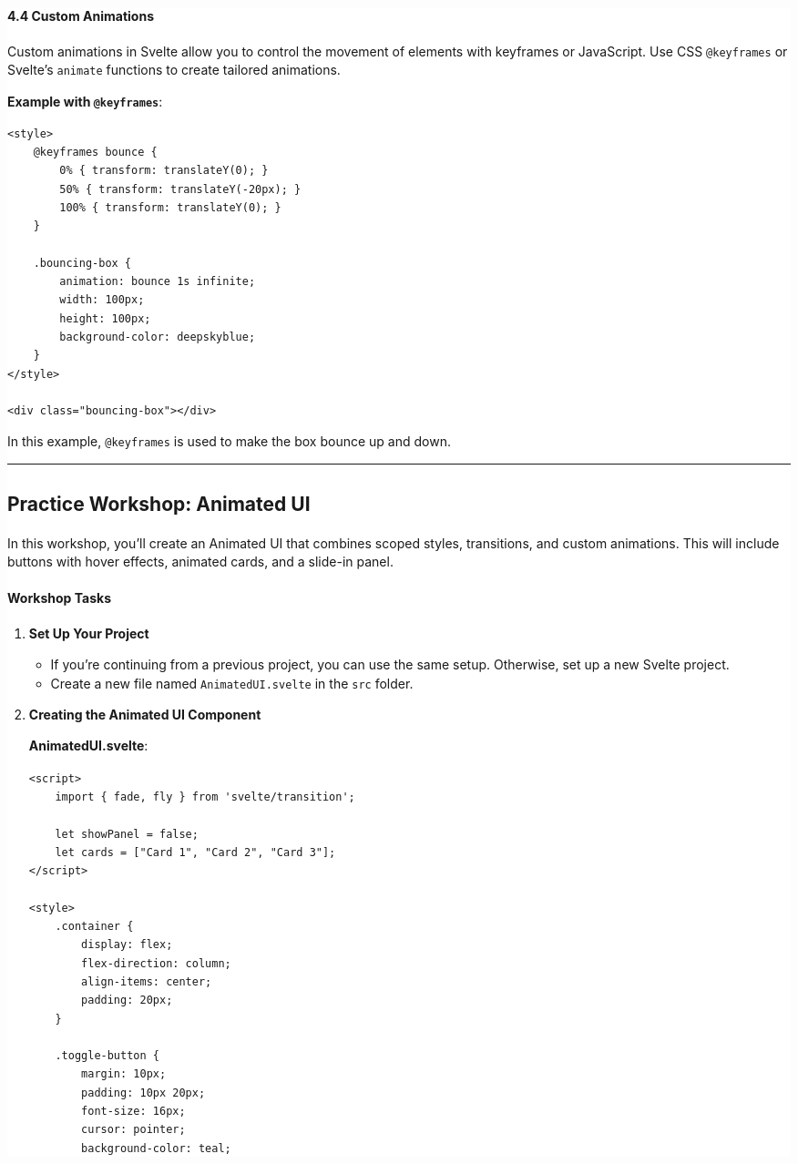 
#### **4.4 Custom Animations**

Custom animations in Svelte allow you to control the movement of elements with keyframes or JavaScript. Use CSS `@keyframes` or Svelte’s `animate` functions to create tailored animations.

**Example with `@keyframes`**:
```svelte
<style>
    @keyframes bounce {
        0% { transform: translateY(0); }
        50% { transform: translateY(-20px); }
        100% { transform: translateY(0); }
    }

    .bouncing-box {
        animation: bounce 1s infinite;
        width: 100px;
        height: 100px;
        background-color: deepskyblue;
    }
</style>

<div class="bouncing-box"></div>
```

In this example, `@keyframes` is used to make the box bounce up and down.

---

<h2 class="workshop-title">Practice Workshop: Animated UI</h2>
<div class="workshop-container">

In this workshop, you’ll create an Animated UI that combines scoped styles, transitions, and custom animations. This will include buttons with hover effects, animated cards, and a slide-in panel.

#### **Workshop Tasks**

1. **Set Up Your Project**
   - If you’re continuing from a previous project, you can use the same setup. Otherwise, set up a new Svelte project.
   - Create a new file named `AnimatedUI.svelte` in the `src` folder.

2. **Creating the Animated UI Component**

   **AnimatedUI.svelte**:
   ```svelte
   <script>
       import { fade, fly } from 'svelte/transition';

       let showPanel = false;
       let cards = ["Card 1", "Card 2", "Card 3"];
   </script>

   <style>
       .container {
           display: flex;
           flex-direction: column;
           align-items: center;
           padding: 20px;
       }

       .toggle-button {
           margin: 10px;
           padding: 10px 20px;
           font-size: 16px;
           cursor: pointer;
           background-color: teal;
   ```